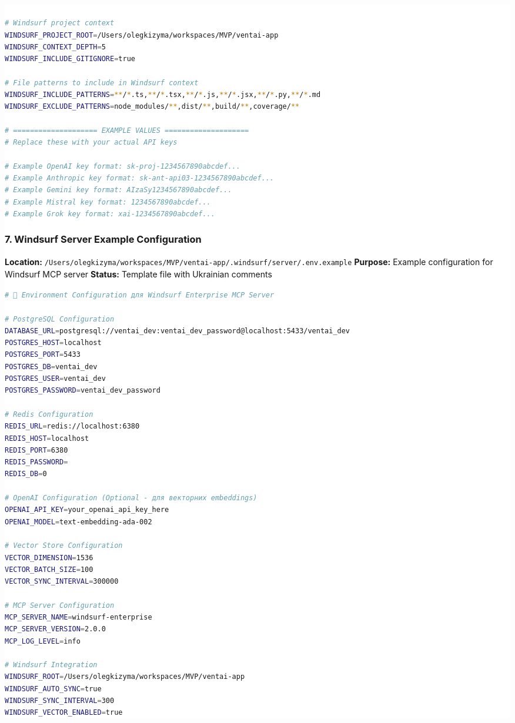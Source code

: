 ```bash

# Windsurf project context
WINDSURF_PROJECT_ROOT=/Users/olegkizyma/workspaces/MVP/ventai-app
WINDSURF_CONTEXT_DEPTH=5
WINDSURF_INCLUDE_GITIGNORE=true

# File patterns to include in Windsurf context
WINDSURF_INCLUDE_PATTERNS=**/*.ts,**/*.tsx,**/*.js,**/*.jsx,**/*.py,**/*.md
WINDSURF_EXCLUDE_PATTERNS=node_modules/**,dist/**,build/**,coverage/**

# ==================== EXAMPLE VALUES ====================
# Replace these with your actual API keys

# Example OpenAI key format: sk-proj-1234567890abcdef...
# Example Anthropic key format: sk-ant-api03-1234567890abcdef...  
# Example Gemini key format: AIzaSy1234567890abcdef...
# Example Mistral key format: 1234567890abcdef...
# Example Grok key format: xai-1234567890abcdef...
```

### 7. Windsurf Server Example Configuration
**Location:** `/Users/olegkizyma/workspaces/MVP/ventai-app/.windsurf/server/.env.example`
**Purpose:** Example configuration for Windsurf MCP server
**Status:** Template file with Ukrainian comments

```bash
# 🔧 Environment Configuration для Windsurf Enterprise MCP Server

# PostgreSQL Configuration
DATABASE_URL=postgresql://ventai_dev:ventai_dev_password@localhost:5433/ventai_dev
POSTGRES_HOST=localhost
POSTGRES_PORT=5433
POSTGRES_DB=ventai_dev
POSTGRES_USER=ventai_dev
POSTGRES_PASSWORD=ventai_dev_password

# Redis Configuration  
REDIS_URL=redis://localhost:6380
REDIS_HOST=localhost
REDIS_PORT=6380
REDIS_PASSWORD=
REDIS_DB=0

# OpenAI Configuration (Optional - для векторних embeddings)
OPENAI_API_KEY=your_openai_api_key_here
OPENAI_MODEL=text-embedding-ada-002

# Vector Store Configuration
VECTOR_DIMENSION=1536
VECTOR_BATCH_SIZE=100
VECTOR_SYNC_INTERVAL=300000

# MCP Server Configuration
MCP_SERVER_NAME=windsurf-enterprise
MCP_SERVER_VERSION=2.0.0
MCP_LOG_LEVEL=info

# Windsurf Integration
WINDSURF_ROOT=/Users/olegkizyma/workspaces/MVP/ventai-app
WINDSURF_AUTO_SYNC=true
WINDSURF_SYNC_INTERVAL=300
WINDSURF_VECTOR_ENABLED=true

```